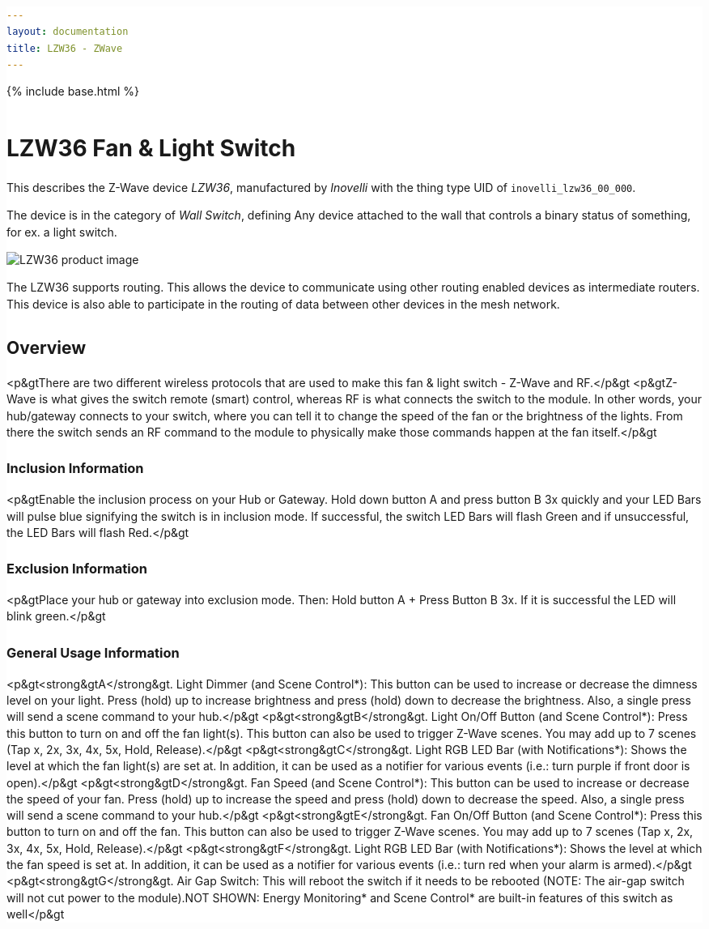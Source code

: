 ```yaml
---
layout: documentation
title: LZW36 - ZWave
---
```


{% include base.html %}

# LZW36 Fan & Light Switch
This describes the Z-Wave device *LZW36*, manufactured by *Inovelli* with the thing type UID of ```inovelli_lzw36_00_000```.

The device is in the category of *Wall Switch*, defining Any device attached to the wall that controls a binary status of something, for ex. a light switch.

![LZW36 product image](https://opensmarthouse.org/zwavedatabase/1269/image/)


The LZW36 supports routing. This allows the device to communicate using other routing enabled devices as intermediate routers.  This device is also able to participate in the routing of data between other devices in the mesh network.

## Overview

<p&gtThere are two different wireless protocols that are used to make this fan & light switch - Z-Wave and RF.</p&gt <p&gtZ-Wave is what gives the switch remote (smart) control, whereas RF is what connects the switch to the module. In other words, your hub/gateway connects to your switch, where you can tell it to change the speed of the fan or the brightness of the lights. From there the switch sends an RF command to the module to physically make those commands happen at the fan itself.</p&gt

### Inclusion Information

<p&gtEnable the inclusion process on your Hub or Gateway. Hold down button A and press button B 3x quickly and your LED Bars will pulse blue signifying the switch is in inclusion mode. If successful, the switch LED Bars will flash Green and if unsuccessful, the LED Bars will flash Red.</p&gt

### Exclusion Information

<p&gtPlace your hub or gateway into exclusion mode. Then: Hold button A + Press Button B 3x. If it is successful the LED will blink green.</p&gt

### General Usage Information

<p&gt<strong&gtA</strong&gt. Light Dimmer (and Scene Control\*): This button can be used to increase or decrease the dimness level on your light. Press (hold) up to increase brightness and press (hold) down to decrease the brightness. Also, a single press will send a scene command to your hub.</p&gt <p&gt<strong&gtB</strong&gt. Light On/Off Button (and Scene Control\*): Press this button to turn on and off the fan light(s). This button can also be used to trigger Z-Wave scenes. You may add up to 7 scenes (Tap x, 2x, 3x, 4x, 5x, Hold, Release).</p&gt <p&gt<strong&gtC</strong&gt. Light RGB LED Bar (with Notifications\*): Shows the level at which the fan light(s) are set at. In addition, it can be used as a notifier for various events (i.e.: turn purple if front door is open).</p&gt <p&gt<strong&gtD</strong&gt. Fan Speed (and Scene Control\*): This button can be used to increase or decrease the speed of your fan. Press (hold) up to increase the speed and press (hold) down to decrease the speed. Also, a single press will send a scene command to your hub.</p&gt <p&gt<strong&gtE</strong&gt. Fan On/Off Button (and Scene Control\*): Press this button to turn on and off the fan. This button can also be used to trigger Z-Wave scenes. You may add up to 7 scenes (Tap x, 2x, 3x, 4x, 5x, Hold, Release).</p&gt <p&gt<strong&gtF</strong&gt. Light RGB LED Bar (with Notifications\*): Shows the level at which the fan speed is set at. In addition, it can be used as a notifier for various events (i.e.: turn red when your alarm is armed).</p&gt <p&gt<strong&gtG</strong&gt. Air Gap Switch: This will reboot the switch if it needs to be rebooted (NOTE: The air-gap switch will not cut power to the module).NOT SHOWN: Energy Monitoring\* and Scene Control\* are built-in features of this switch as well</p&gt
